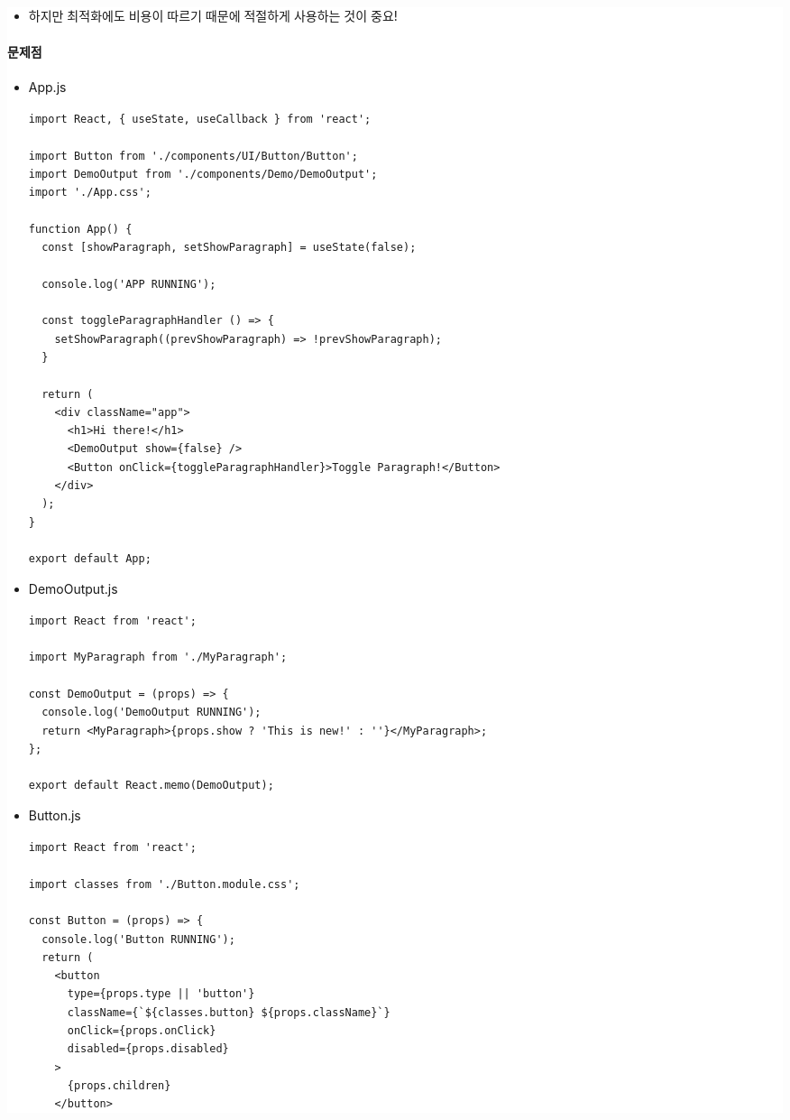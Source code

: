 - 하지만 최적화에도 비용이 따르기 때문에 적절하게 사용하는 것이 중요!

#### 문제점

- App.js

  ```react
  import React, { useState, useCallback } from 'react';
  
  import Button from './components/UI/Button/Button';
  import DemoOutput from './components/Demo/DemoOutput';
  import './App.css';
  
  function App() {
    const [showParagraph, setShowParagraph] = useState(false);
  
    console.log('APP RUNNING');
  
    const toggleParagraphHandler () => {
      setShowParagraph((prevShowParagraph) => !prevShowParagraph);
    }
   
    return (
      <div className="app">
        <h1>Hi there!</h1>
        <DemoOutput show={false} />
        <Button onClick={toggleParagraphHandler}>Toggle Paragraph!</Button>
      </div>
    );
  }
  
  export default App;
  ```

- DemoOutput.js

  ```react
  import React from 'react';
  
  import MyParagraph from './MyParagraph';
  
  const DemoOutput = (props) => {
    console.log('DemoOutput RUNNING');
    return <MyParagraph>{props.show ? 'This is new!' : ''}</MyParagraph>;
  };
  
  export default React.memo(DemoOutput);

- Button.js

  ```react
  import React from 'react';
  
  import classes from './Button.module.css';
  
  const Button = (props) => {
    console.log('Button RUNNING');
    return (
      <button
        type={props.type || 'button'}
        className={`${classes.button} ${props.className}`}
        onClick={props.onClick}
        disabled={props.disabled}
      >
        {props.children}
      </button>
  ```